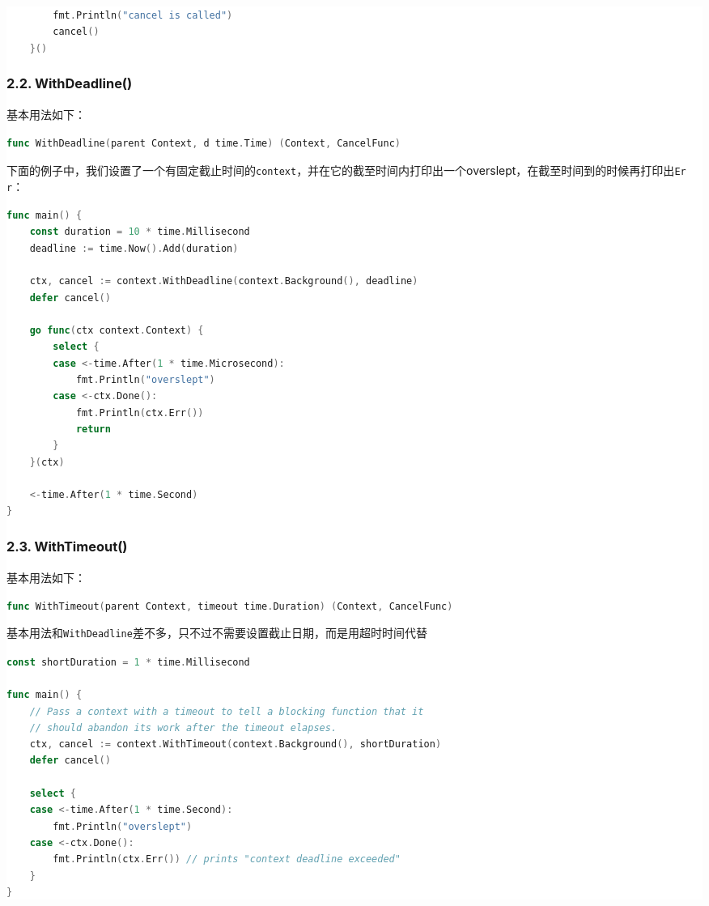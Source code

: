 ```go
		fmt.Println("cancel is called")
		cancel()
	}()
```

###  2.2. <a name='WithDeadline'></a>WithDeadline()

基本用法如下：

```go
func WithDeadline(parent Context, d time.Time) (Context, CancelFunc)
```

下面的例子中，我们设置了一个有固定截止时间的`context`，并在它的截至时间内打印出一个overslept，在截至时间到的时候再打印出`Err`：

```go
func main() {
	const duration = 10 * time.Millisecond
	deadline := time.Now().Add(duration)

	ctx, cancel := context.WithDeadline(context.Background(), deadline)
	defer cancel()

	go func(ctx context.Context) {
		select {
		case <-time.After(1 * time.Microsecond):
			fmt.Println("overslept")
		case <-ctx.Done():
			fmt.Println(ctx.Err())
			return
		}
	}(ctx)

	<-time.After(1 * time.Second)
}
```

###  2.3. <a name='WithTimeout'></a>WithTimeout()

基本用法如下：

```go
func WithTimeout(parent Context, timeout time.Duration) (Context, CancelFunc)
```

基本用法和`WithDeadline`差不多，只不过不需要设置截止日期，而是用超时时间代替

```go
const shortDuration = 1 * time.Millisecond

func main() {
	// Pass a context with a timeout to tell a blocking function that it
	// should abandon its work after the timeout elapses.
	ctx, cancel := context.WithTimeout(context.Background(), shortDuration)
	defer cancel()

	select {
	case <-time.After(1 * time.Second):
		fmt.Println("overslept")
	case <-ctx.Done():
		fmt.Println(ctx.Err()) // prints "context deadline exceeded"
	}
}
```
